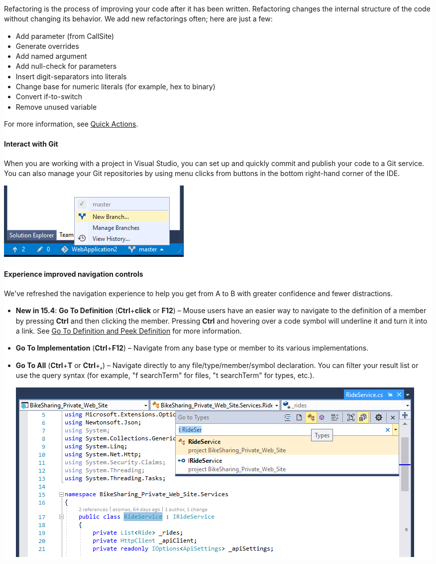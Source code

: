 Refactoring is the process of improving your code after it has been written. Refactoring changes the internal structure of the code without changing its behavior. We add new refactorings often; here are just a few:

* Add parameter (from CallSite)
* Generate overrides
* Add named argument
* Add null-check for parameters
* Insert digit-separators into literals
* Change base for numeric literals (for example, hex to binary)
* Convert if-to-switch
* Remove unused variable

For more information, see [Quick Actions](../../common-quick-actions.md).

#### Interact with Git

When you are working with a project in Visual Studio, you can set up and quickly commit and publish your code to a Git service. You can also manage your Git repositories by using menu clicks from buttons in the bottom right-hand corner of the IDE.

![Visual Studio 2017 interacts with the Git dialog](../../media/vsIDE-GitInteraction.png)

#### Experience improved navigation controls

We've refreshed the navigation experience to help you get from A to B with greater confidence and fewer distractions.

* **New in 15.4**: **Go To Definition** (**Ctrl**+**click** or **F12**) &ndash; Mouse users have an easier way to navigate to the definition of a member by pressing **Ctrl** and then clicking the member. Pressing **Ctrl** and hovering over a code symbol will underline it and turn it into a link. See [Go To Definition and Peek Definition](../../go-to-and-peek-definition.md) for more information.

* **Go To Implementation** (**Ctrl**+**F12**) &ndash; Navigate from any base type or member to its various implementations.

* **Go To All** (**Ctrl**+**T** or **Ctrl**+**,**) &ndash; Navigate directly to any file/type/member/symbol declaration. You can filter your result list or use the query syntax (for example, "f searchTerm" for files, "t searchTerm" for types, etc.).

  ![Improved Go To All](../../media/vs2017ide-navigation-go-to.png)
